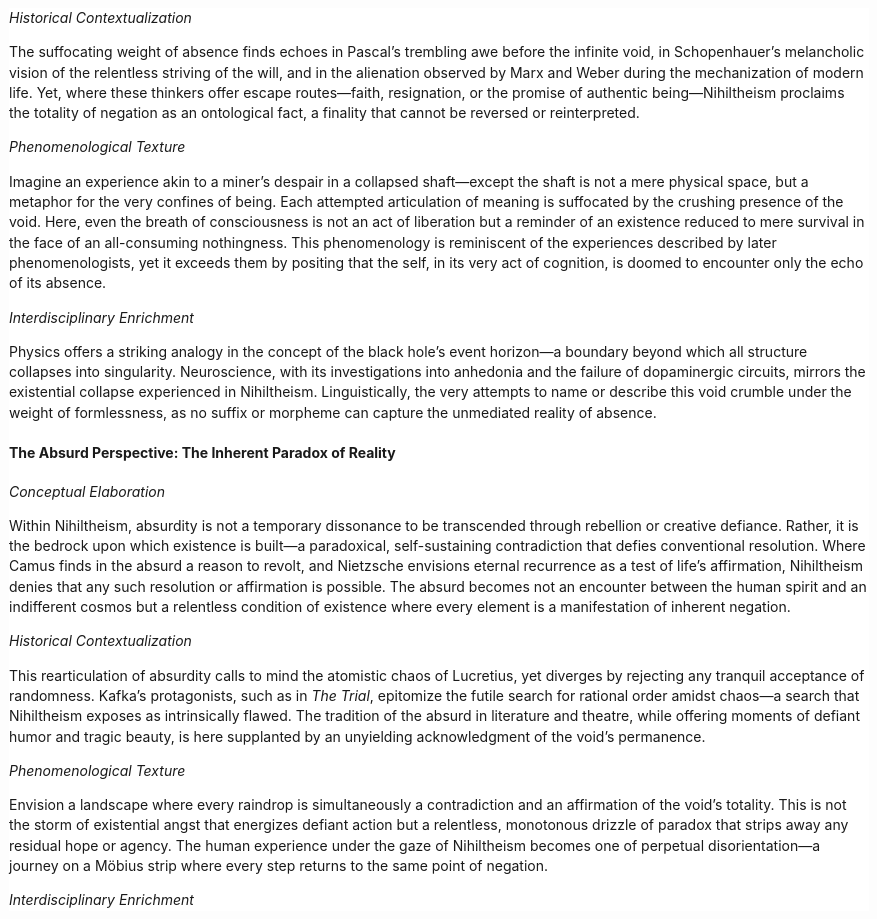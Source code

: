 _Historical Contextualization_

The suffocating weight of absence finds echoes in Pascal’s trembling awe before the infinite void, in Schopenhauer’s melancholic vision of the relentless striving of the will, and in the alienation observed by Marx and Weber during the mechanization of modern life. Yet, where these thinkers offer escape routes—faith, resignation, or the promise of authentic being—Nihiltheism proclaims the totality of negation as an ontological fact, a finality that cannot be reversed or reinterpreted.

_Phenomenological Texture_

Imagine an experience akin to a miner’s despair in a collapsed shaft—except the shaft is not a mere physical space, but a metaphor for the very confines of being. Each attempted articulation of meaning is suffocated by the crushing presence of the void. Here, even the breath of consciousness is not an act of liberation but a reminder of an existence reduced to mere survival in the face of an all-consuming nothingness. This phenomenology is reminiscent of the experiences described by later phenomenologists, yet it exceeds them by positing that the self, in its very act of cognition, is doomed to encounter only the echo of its absence.

_Interdisciplinary Enrichment_

Physics offers a striking analogy in the concept of the black hole’s event horizon—a boundary beyond which all structure collapses into singularity. Neuroscience, with its investigations into anhedonia and the failure of dopaminergic circuits, mirrors the existential collapse experienced in Nihiltheism. Linguistically, the very attempts to name or describe this void crumble under the weight of formlessness, as no suffix or morpheme can capture the unmediated reality of absence.

#### **The Absurd Perspective: The Inherent Paradox of Reality**

_Conceptual Elaboration_

Within Nihiltheism, absurdity is not a temporary dissonance to be transcended through rebellion or creative defiance. Rather, it is the bedrock upon which existence is built—a paradoxical, self-sustaining contradiction that defies conventional resolution. Where Camus finds in the absurd a reason to revolt, and Nietzsche envisions eternal recurrence as a test of life’s affirmation, Nihiltheism denies that any such resolution or affirmation is possible. The absurd becomes not an encounter between the human spirit and an indifferent cosmos but a relentless condition of existence where every element is a manifestation of inherent negation.

_Historical Contextualization_

This rearticulation of absurdity calls to mind the atomistic chaos of Lucretius, yet diverges by rejecting any tranquil acceptance of randomness. Kafka’s protagonists, such as in _The Trial_, epitomize the futile search for rational order amidst chaos—a search that Nihiltheism exposes as intrinsically flawed. The tradition of the absurd in literature and theatre, while offering moments of defiant humor and tragic beauty, is here supplanted by an unyielding acknowledgment of the void’s permanence.

_Phenomenological Texture_

Envision a landscape where every raindrop is simultaneously a contradiction and an affirmation of the void’s totality. This is not the storm of existential angst that energizes defiant action but a relentless, monotonous drizzle of paradox that strips away any residual hope or agency. The human experience under the gaze of Nihiltheism becomes one of perpetual disorientation—a journey on a Möbius strip where every step returns to the same point of negation.

_Interdisciplinary Enrichment_
